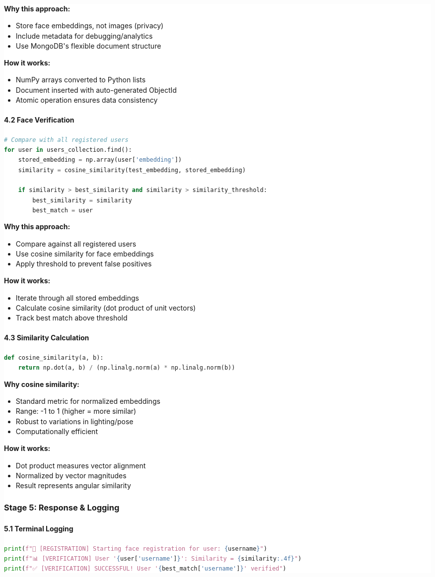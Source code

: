 **Why this approach:**
- Store face embeddings, not images (privacy)
- Include metadata for debugging/analytics
- Use MongoDB's flexible document structure

**How it works:**
- NumPy arrays converted to Python lists
- Document inserted with auto-generated ObjectId
- Atomic operation ensures data consistency

#### **4.2 Face Verification**
```python
# Compare with all registered users
for user in users_collection.find():
    stored_embedding = np.array(user['embedding'])
    similarity = cosine_similarity(test_embedding, stored_embedding)
    
    if similarity > best_similarity and similarity > similarity_threshold:
        best_similarity = similarity
        best_match = user
```

**Why this approach:**
- Compare against all registered users
- Use cosine similarity for face embeddings
- Apply threshold to prevent false positives

**How it works:**
- Iterate through all stored embeddings
- Calculate cosine similarity (dot product of unit vectors)
- Track best match above threshold

#### **4.3 Similarity Calculation**
```python
def cosine_similarity(a, b):
    return np.dot(a, b) / (np.linalg.norm(a) * np.linalg.norm(b))
```

**Why cosine similarity:**
- Standard metric for normalized embeddings
- Range: -1 to 1 (higher = more similar)
- Robust to variations in lighting/pose
- Computationally efficient

**How it works:**
- Dot product measures vector alignment
- Normalized by vector magnitudes
- Result represents angular similarity

### **Stage 5: Response & Logging**

#### **5.1 Terminal Logging**
```python
print(f"👤 [REGISTRATION] Starting face registration for user: {username}")
print(f"📊 [VERIFICATION] User '{user['username']}': Similarity = {similarity:.4f}")
print(f"✅ [VERIFICATION] SUCCESSFUL! User '{best_match['username']}' verified")
```
